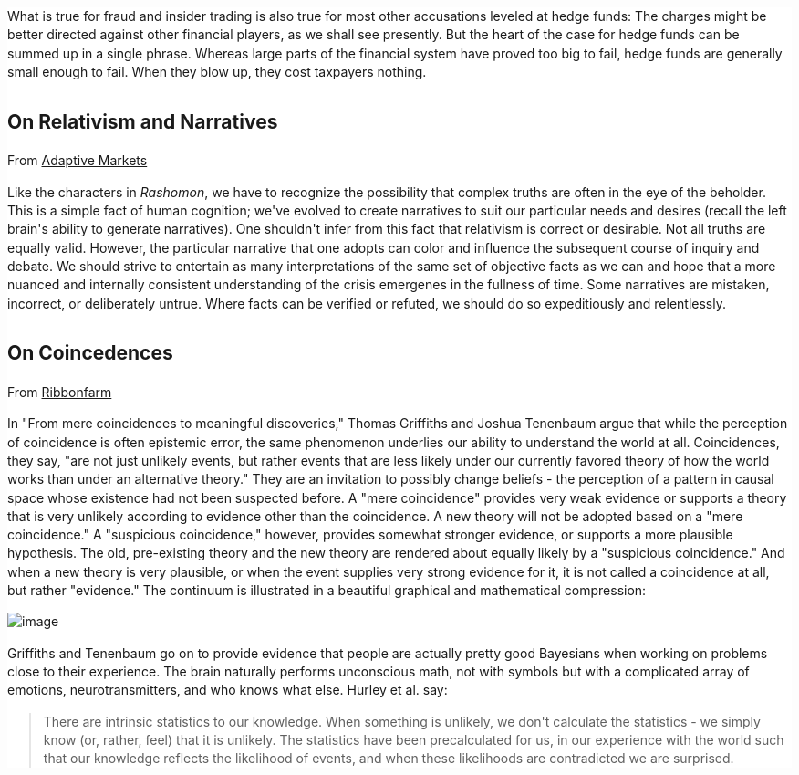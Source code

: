 What is true for fraud and insider trading is also true for most other accusations leveled at hedge funds: The charges might be better directed against other financial players, as we shall see presently. But the heart of the case for hedge funds can be summed up in a single phrase. Whereas large parts of the financial system have proved too big to fail, hedge funds are generally small enough to fail. When they blow up, they cost taxpayers nothing.

## On Relativism and Narratives

From [Adaptive Markets](https://www.amazon.com/Adaptive-Markets-Financial-Evolution-Thought/dp/0691135142) 

Like the characters in *Rashomon*, we have to recognize the possibility that complex truths are often in the eye of the beholder. This is a simple fact of human cognition; we've evolved to create narratives to suit our particular needs and desires (recall the left brain's ability to generate narratives). One shouldn't infer from this fact that relativism is correct or desirable. Not all truths are equally valid. However, the particular narrative that one adopts can color and influence the subsequent course of inquiry and debate. We should strive to entertain as many interpretations of the same set of objective facts as we can and hope that a more nuanced and internally consistent understanding of the crisis emergenes in the fullness of time. Some narratives are mistaken, incorrect, or deliberately untrue. Where facts can be verified or refuted, we should do so expeditiously and relentlessly. 


## On Coincedences

From [Ribbonfarm](https://www.ribbonfarm.com/2015/06/04/puzzle-theory/)

In "From mere coincidences to meaningful discoveries," Thomas Griffiths and Joshua Tenenbaum argue that while the perception of coincidence is often epistemic error, the same phenomenon underlies our ability to understand the world at all. Coincidences, they say, "are not just unlikely events, but rather events that are less likely under our currently favored theory of how the world works than under an alternative theory." They are an invitation to possibly change beliefs - the perception of a pattern in causal space whose existence had not been suspected before. A "mere coincidence" provides very weak evidence or supports a theory that is very unlikely according to evidence other than the coincidence. A new theory will not be adopted based on a "mere coincidence." A "suspicious coincidence," however, provides somewhat stronger evidence, or supports a more plausible hypothesis. The old, pre-existing theory and the new theory are rendered about equally likely by a "suspicious coincidence." And when a new theory is very plausible, or when the event supplies very strong evidence for it, it is not called a coincidence at all, but rather "evidence." The continuum is illustrated in a beautiful graphical and mathematical compression:

![image](https://206hwf3fj4w52u3br03fi242-wpengine.netdna-ssl.com/wp-content/uploads/2015/06/image3.jpg)

Griffiths and Tenenbaum go on to provide evidence that people are actually pretty good Bayesians when working on problems close to their experience. The brain naturally performs unconscious math, not with symbols but with a complicated array of emotions, neurotransmitters, and who knows what else. Hurley et al. say:

> There are intrinsic statistics to our knowledge. When something is unlikely, we don't calculate the statistics - we simply know (or, rather, feel) that it is unlikely. The statistics have been precalculated for us, in our experience with the world such that our knowledge reflects the likelihood of events, and when these likelihoods are contradicted we are surprised.
